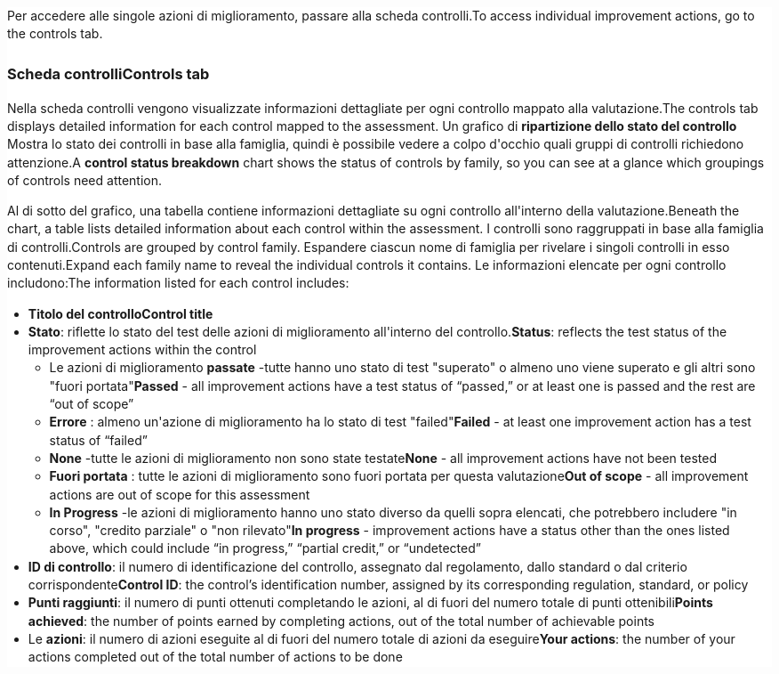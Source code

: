 <span data-ttu-id="a7b85-230">Per accedere alle singole azioni di miglioramento, passare alla scheda controlli.</span><span class="sxs-lookup"><span data-stu-id="a7b85-230">To access individual improvement actions, go to the controls tab.</span></span>

### <a name="controls-tab"></a><span data-ttu-id="a7b85-231">Scheda controlli</span><span class="sxs-lookup"><span data-stu-id="a7b85-231">Controls tab</span></span>

<span data-ttu-id="a7b85-232">Nella scheda controlli vengono visualizzate informazioni dettagliate per ogni controllo mappato alla valutazione.</span><span class="sxs-lookup"><span data-stu-id="a7b85-232">The controls tab displays detailed information for each control mapped to the assessment.</span></span> <span data-ttu-id="a7b85-233">Un grafico di **ripartizione dello stato del controllo** Mostra lo stato dei controlli in base alla famiglia, quindi è possibile vedere a colpo d'occhio quali gruppi di controlli richiedono attenzione.</span><span class="sxs-lookup"><span data-stu-id="a7b85-233">A **control status breakdown** chart shows the status of controls by family, so you can see at a glance which groupings of controls need attention.</span></span>

<span data-ttu-id="a7b85-234">Al di sotto del grafico, una tabella contiene informazioni dettagliate su ogni controllo all'interno della valutazione.</span><span class="sxs-lookup"><span data-stu-id="a7b85-234">Beneath the chart, a table lists detailed information about each control within the assessment.</span></span> <span data-ttu-id="a7b85-235">I controlli sono raggruppati in base alla famiglia di controlli.</span><span class="sxs-lookup"><span data-stu-id="a7b85-235">Controls are grouped by control family.</span></span> <span data-ttu-id="a7b85-236">Espandere ciascun nome di famiglia per rivelare i singoli controlli in esso contenuti.</span><span class="sxs-lookup"><span data-stu-id="a7b85-236">Expand each family name to reveal the individual controls it contains.</span></span> <span data-ttu-id="a7b85-237">Le informazioni elencate per ogni controllo includono:</span><span class="sxs-lookup"><span data-stu-id="a7b85-237">The information listed for each control includes:</span></span>

- <span data-ttu-id="a7b85-238">**Titolo del controllo**</span><span class="sxs-lookup"><span data-stu-id="a7b85-238">**Control title**</span></span>
- <span data-ttu-id="a7b85-239">**Stato**: riflette lo stato del test delle azioni di miglioramento all'interno del controllo.</span><span class="sxs-lookup"><span data-stu-id="a7b85-239">**Status**: reflects the test status of the improvement actions within the control</span></span> 
    - <span data-ttu-id="a7b85-240">Le azioni di miglioramento **passate** -tutte hanno uno stato di test "superato" o almeno uno viene superato e gli altri sono "fuori portata"</span><span class="sxs-lookup"><span data-stu-id="a7b85-240">**Passed** - all improvement actions have a test status of “passed,” or at least one is passed and the rest are “out of scope”</span></span>
    -  <span data-ttu-id="a7b85-241">**Errore** : almeno un'azione di miglioramento ha lo stato di test "failed"</span><span class="sxs-lookup"><span data-stu-id="a7b85-241">**Failed** - at least one improvement action has a test status of “failed”</span></span>
    - <span data-ttu-id="a7b85-242">**None** -tutte le azioni di miglioramento non sono state testate</span><span class="sxs-lookup"><span data-stu-id="a7b85-242">**None** - all improvement actions have not been tested</span></span>
    - <span data-ttu-id="a7b85-243">**Fuori portata** : tutte le azioni di miglioramento sono fuori portata per questa valutazione</span><span class="sxs-lookup"><span data-stu-id="a7b85-243">**Out of scope** - all improvement actions are out of scope for this assessment</span></span>
    - <span data-ttu-id="a7b85-244">**In Progress** -le azioni di miglioramento hanno uno stato diverso da quelli sopra elencati, che potrebbero includere "in corso", "credito parziale" o "non rilevato"</span><span class="sxs-lookup"><span data-stu-id="a7b85-244">**In progress** - improvement actions have a status other than the ones listed above, which could include “in progress,” “partial credit,” or “undetected”</span></span>
- <span data-ttu-id="a7b85-245">**ID di controllo**: il numero di identificazione del controllo, assegnato dal regolamento, dallo standard o dal criterio corrispondente</span><span class="sxs-lookup"><span data-stu-id="a7b85-245">**Control ID**: the control’s identification number, assigned by its corresponding regulation, standard, or policy</span></span>
- <span data-ttu-id="a7b85-246">**Punti raggiunti**: il numero di punti ottenuti completando le azioni, al di fuori del numero totale di punti ottenibili</span><span class="sxs-lookup"><span data-stu-id="a7b85-246">**Points achieved**: the number of points earned by completing actions, out of the total number of achievable points</span></span> 
- <span data-ttu-id="a7b85-247">Le **azioni**: il numero di azioni eseguite al di fuori del numero totale di azioni da eseguire</span><span class="sxs-lookup"><span data-stu-id="a7b85-247">**Your actions**: the number of your actions completed out of the total number of actions to be done</span></span>